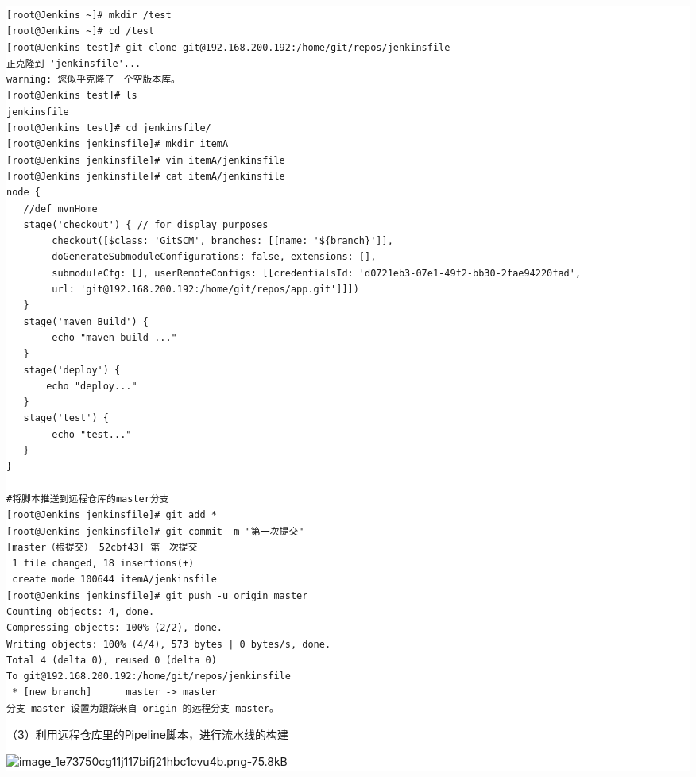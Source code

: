 ```
[root@Jenkins ~]# mkdir /test
[root@Jenkins ~]# cd /test
[root@Jenkins test]# git clone git@192.168.200.192:/home/git/repos/jenkinsfile
正克隆到 'jenkinsfile'...
warning: 您似乎克隆了一个空版本库。
[root@Jenkins test]# ls
jenkinsfile
[root@Jenkins test]# cd jenkinsfile/
[root@Jenkins jenkinsfile]# mkdir itemA
[root@Jenkins jenkinsfile]# vim itemA/jenkinsfile
[root@Jenkins jenkinsfile]# cat itemA/jenkinsfile
node {
   //def mvnHome
   stage('checkout') { // for display purposes
        checkout([$class: 'GitSCM', branches: [[name: '${branch}']], 
        doGenerateSubmoduleConfigurations: false, extensions: [], 
        submoduleCfg: [], userRemoteConfigs: [[credentialsId: 'd0721eb3-07e1-49f2-bb30-2fae94220fad', 
        url: 'git@192.168.200.192:/home/git/repos/app.git']]])
   }
   stage('maven Build') {
        echo "maven build ..."
   }
   stage('deploy') {
       echo "deploy..."
   }
   stage('test') {
        echo "test..."
   }
}

#将脚本推送到远程仓库的master分支
[root@Jenkins jenkinsfile]# git add *
[root@Jenkins jenkinsfile]# git commit -m "第一次提交"
[master（根提交） 52cbf43] 第一次提交
 1 file changed, 18 insertions(+)
 create mode 100644 itemA/jenkinsfile
[root@Jenkins jenkinsfile]# git push -u origin master
Counting objects: 4, done.
Compressing objects: 100% (2/2), done.
Writing objects: 100% (4/4), 573 bytes | 0 bytes/s, done.
Total 4 (delta 0), reused 0 (delta 0)
To git@192.168.200.192:/home/git/repos/jenkinsfile
 * [new branch]      master -> master
分支 master 设置为跟踪来自 origin 的远程分支 master。
```

（3）利用远程仓库里的Pipeline脚本，进行流水线的构建

![image_1e73750cg11j117bifj21hbc1cvu4b.png-75.8kB][11]


  [1]: http://static.zybuluo.com/yao-yuan-ge/4pv31ssa3gogp4ee8bok471q/image_1e736skmsrqk1rg1s61eno1bpq9.png
  [2]: http://static.zybuluo.com/yao-yuan-ge/o6asdxb7p2ycoe6abrth2769/image_1e736thhggr81fi6foc1mfe40am.png
  [3]: http://static.zybuluo.com/yao-yuan-ge/fyz7edunt3nq549huvgabwfg/image_1e736tq2i1la67t6vje1dj71b8a13.png
  [4]: http://static.zybuluo.com/yao-yuan-ge/n9k9eqhfrdoersp3svry3w0y/image_1e736uspj16001bj51vd4in01cg71g.png
  [5]: http://static.zybuluo.com/yao-yuan-ge/7an1tjsz3rtcnz0q8n9uoomi/image_1e736vvkpfep1s5228d1cu9vq91t.png
  [6]: http://static.zybuluo.com/yao-yuan-ge/w8zm4q6uo09hvd2r1iu2p9gb/image_1e7370so6182h2sunfu8631hgj2a.png
  [7]: http://static.zybuluo.com/yao-yuan-ge/bdlw8rnxc6iqp4v4fllewkqx/image_1e73715robm8j1g1qbv8s7rhv2n.png
  [8]: http://static.zybuluo.com/yao-yuan-ge/7gewsph0v2db2j40ptsiz10o/image_1e7371lt3sjt1jst12b3kt81vs34.png
  [9]: http://static.zybuluo.com/yao-yuan-ge/sxv6v9rwhyg3ro62301vzd79/image_1e73725fm1kta1c76prt1lj11g163h.png
  [10]: http://static.zybuluo.com/yao-yuan-ge/suu6uuml7yb0znh02zdl304u/image_1e7372bm81rng1caa1sflr3qens3u.png
  [11]: http://static.zybuluo.com/yao-yuan-ge/fr108w671kavrw1d8zxau5xs/image_1e73750cg11j117bifj21hbc1cvu4b.png
  [12]: http://static.zybuluo.com/yao-yuan-ge/gvl48r45nk797ig6b06cuwry/image_1e7375f7n14cp1cla1bs71jcn1k9b4o.png
  [13]: http://static.zybuluo.com/yao-yuan-ge/d673x8o0sclbnk3237uv4q0c/image_1e7375pgdecs11fs12h1118932c55.png
  [14]: http://static.zybuluo.com/yao-yuan-ge/cgv2xcmsxaq3jzidrxznkw6h/image_1e737a7675e31n8h1rtn13f01fl05i.png
  [15]: http://static.zybuluo.com/yao-yuan-ge/pp7wmjuny1al2spipvnqrdey/image_1e737ausodt41ocqof81fu1het5v.png
  [16]: http://static.zybuluo.com/yao-yuan-ge/7oii2n4j8ci2m5yiif2sk0tn/image_1e737b727k14jqq4961m1972l6c.png
  [17]: http://static.zybuluo.com/yao-yuan-ge/lfmqss0tx9knrst5gww440su/image_1e737bnjh1lk11h6aj1t19ipat56p.png
  [18]: http://static.zybuluo.com/yao-yuan-ge/0y9v1vqmgsv0n2ew5f0icc6v/image_1e737dn6d1t5mcaq4vvnp5iuj76.png
  [19]: http://static.zybuluo.com/yao-yuan-ge/px9nv6nlacfjkoyiturzfnvy/image_1e737ee3v172p20f1erl1kna5kb7j.png
  [20]: http://static.zybuluo.com/yao-yuan-ge/40ljmivwdx51xw0gv8cmi0ne/image_1e737enrm1rts17co1jth5enpc580.png
  [21]: http://static.zybuluo.com/yao-yuan-ge/9jbo8g6cetxrhoweynijdr1v/image_1e737f00s2j2mrv3bd1b01u4d8d.png
  [22]: http://static.zybuluo.com/yao-yuan-ge/elwlyfw5czsq0m90dzfs5a35/image_1e737g0367k0cd5uq9grk1le28q.png
  [23]: http://static.zybuluo.com/yao-yuan-ge/ojx1p1014mqenxyvgkbatqjh/image_1e737hu7ds1j1cajk8tpo1k9f97.png
  [24]: http://static.zybuluo.com/yao-yuan-ge/e2wrplamhlq8mbfqbqe3rbx0/image_1e737j6md1ukbch81ggt1alf1b869k.png
  [25]: http://static.zybuluo.com/yao-yuan-ge/x6b540lk7hd2u3xngqzu2y2o/image_1e737ji8bg3ejba15tjv54141ka1.png
  [26]: http://static.zybuluo.com/yao-yuan-ge/pfhr0mpxz7q7z0zmh2918xog/image_1e737jta2ic31fqa10g4s651f6pae.png
  [27]: http://static.zybuluo.com/yao-yuan-ge/ze2b2fvitn7jr938z0hi3h80/image_1e737l4pusdr105p1671oaqsfrar.png
  [28]: http://static.zybuluo.com/yao-yuan-ge/dzi59h274nwglvdfkmgtyf45/image_1e737leml1h3h1a4q2l41nq81qiab8.png